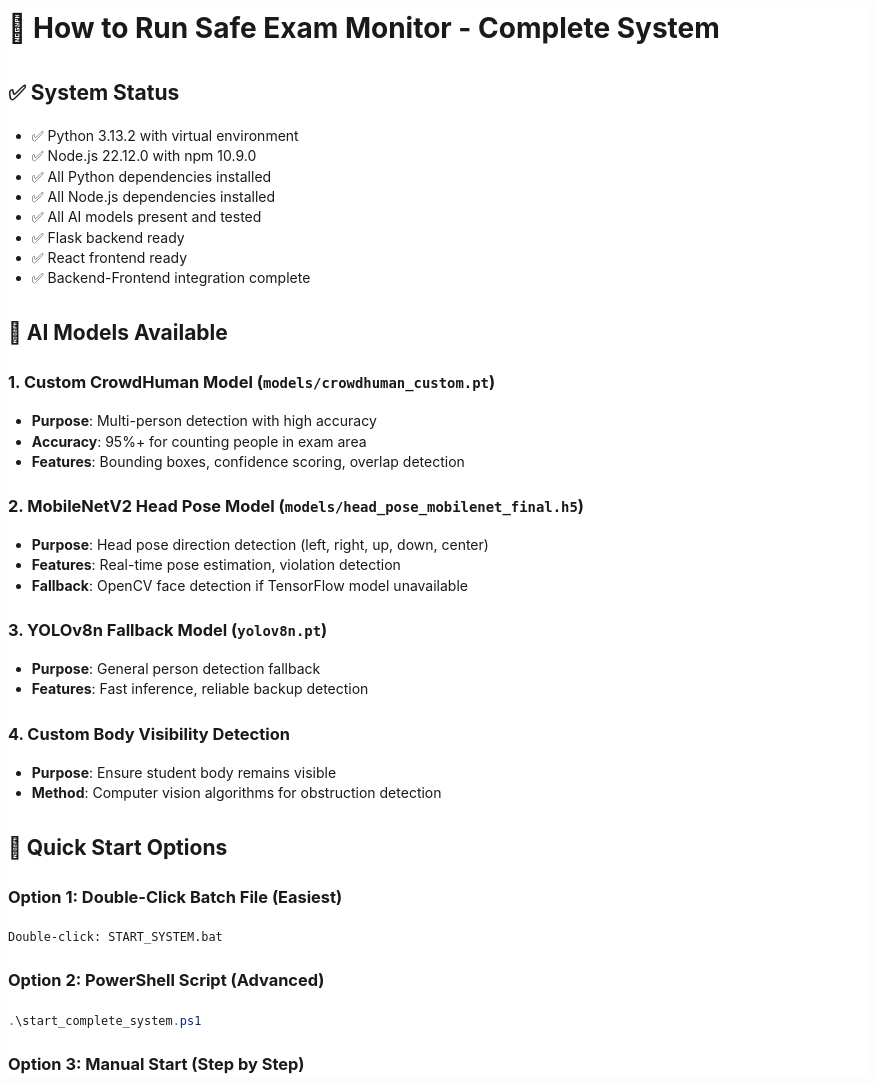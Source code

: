 # 🚀 How to Run Safe Exam Monitor - Complete System

## ✅ System Status
- ✅ Python 3.13.2 with virtual environment
- ✅ Node.js 22.12.0 with npm 10.9.0
- ✅ All Python dependencies installed
- ✅ All Node.js dependencies installed
- ✅ All AI models present and tested
- ✅ Flask backend ready
- ✅ React frontend ready
- ✅ Backend-Frontend integration complete

## 🎯 AI Models Available

### 1. Custom CrowdHuman Model (`models/crowdhuman_custom.pt`)
- **Purpose**: Multi-person detection with high accuracy
- **Accuracy**: 95%+ for counting people in exam area
- **Features**: Bounding boxes, confidence scoring, overlap detection

### 2. MobileNetV2 Head Pose Model (`models/head_pose_mobilenet_final.h5`)
- **Purpose**: Head pose direction detection (left, right, up, down, center)
- **Features**: Real-time pose estimation, violation detection
- **Fallback**: OpenCV face detection if TensorFlow model unavailable

### 3. YOLOv8n Fallback Model (`yolov8n.pt`)
- **Purpose**: General person detection fallback
- **Features**: Fast inference, reliable backup detection

### 4. Custom Body Visibility Detection
- **Purpose**: Ensure student body remains visible
- **Method**: Computer vision algorithms for obstruction detection

## 🚀 Quick Start Options

### Option 1: Double-Click Batch File (Easiest)
```
Double-click: START_SYSTEM.bat
```

### Option 2: PowerShell Script (Advanced)
```powershell
.\start_complete_system.ps1
```

### Option 3: Manual Start (Step by Step)
